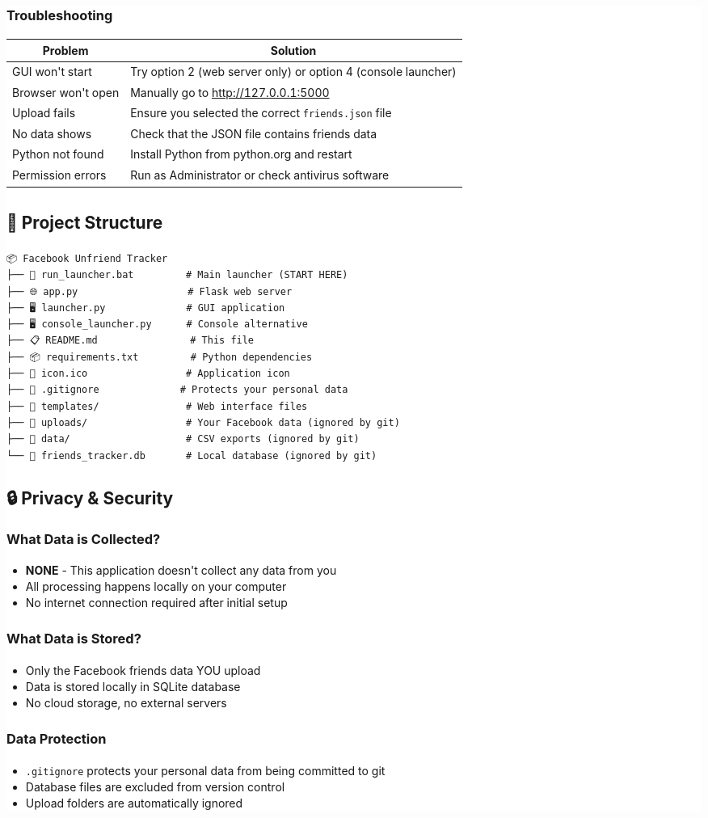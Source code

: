 ### Troubleshooting

| Problem | Solution |
|---------|----------|
| GUI won't start | Try option 2 (web server only) or option 4 (console launcher) |
| Browser won't open | Manually go to http://127.0.0.1:5000 |
| Upload fails | Ensure you selected the correct `friends.json` file |
| No data shows | Check that the JSON file contains friends data |
| Python not found | Install Python from python.org and restart |
| Permission errors | Run as Administrator or check antivirus software |

## 📁 Project Structure

```
📦 Facebook Unfriend Tracker
├── 🚀 run_launcher.bat         # Main launcher (START HERE)
├── 🌐 app.py                   # Flask web server
├── 🖥️ launcher.py              # GUI application
├── 🖥️ console_launcher.py      # Console alternative
├── 📋 README.md                # This file
├── 📦 requirements.txt         # Python dependencies
├── 🎨 icon.ico                 # Application icon
├── 🙈 .gitignore              # Protects your personal data
├── 📁 templates/               # Web interface files
├── 📁 uploads/                 # Your Facebook data (ignored by git)
├── 📁 data/                    # CSV exports (ignored by git)
└── 💾 friends_tracker.db       # Local database (ignored by git)
```

## 🔒 Privacy & Security

### What Data is Collected?
- **NONE** - This application doesn't collect any data from you
- All processing happens locally on your computer
- No internet connection required after initial setup

### What Data is Stored?
- Only the Facebook friends data YOU upload
- Data is stored locally in SQLite database
- No cloud storage, no external servers

### Data Protection
- `.gitignore` protects your personal data from being committed to git
- Database files are excluded from version control
- Upload folders are automatically ignored
